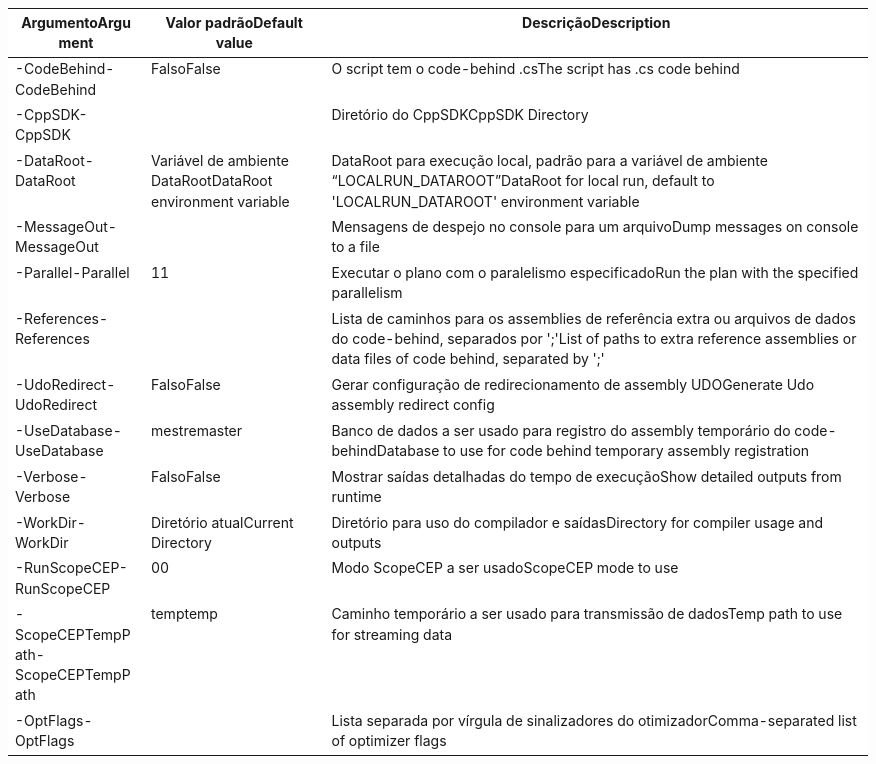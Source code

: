
|<span data-ttu-id="b2f09-220">Argumento</span><span class="sxs-lookup"><span data-stu-id="b2f09-220">Argument</span></span>|<span data-ttu-id="b2f09-221">Valor padrão</span><span class="sxs-lookup"><span data-stu-id="b2f09-221">Default value</span></span>|<span data-ttu-id="b2f09-222">Descrição</span><span class="sxs-lookup"><span data-stu-id="b2f09-222">Description</span></span>|
|--------|-------------|-----------|
|<span data-ttu-id="b2f09-223">-CodeBehind</span><span class="sxs-lookup"><span data-stu-id="b2f09-223">-CodeBehind</span></span>|<span data-ttu-id="b2f09-224">Falso</span><span class="sxs-lookup"><span data-stu-id="b2f09-224">False</span></span>|<span data-ttu-id="b2f09-225">O script tem o code-behind .cs</span><span class="sxs-lookup"><span data-stu-id="b2f09-225">The script has .cs code behind</span></span>|
|<span data-ttu-id="b2f09-226">-CppSDK</span><span class="sxs-lookup"><span data-stu-id="b2f09-226">-CppSDK</span></span>| |<span data-ttu-id="b2f09-227">Diretório do CppSDK</span><span class="sxs-lookup"><span data-stu-id="b2f09-227">CppSDK Directory</span></span>|
|<span data-ttu-id="b2f09-228">-DataRoot</span><span class="sxs-lookup"><span data-stu-id="b2f09-228">-DataRoot</span></span>| <span data-ttu-id="b2f09-229">Variável de ambiente DataRoot</span><span class="sxs-lookup"><span data-stu-id="b2f09-229">DataRoot environment variable</span></span>|<span data-ttu-id="b2f09-230">DataRoot para execução local, padrão para a variável de ambiente “LOCALRUN_DATAROOT”</span><span class="sxs-lookup"><span data-stu-id="b2f09-230">DataRoot for local run, default to 'LOCALRUN_DATAROOT' environment variable</span></span>|
|<span data-ttu-id="b2f09-231">-MessageOut</span><span class="sxs-lookup"><span data-stu-id="b2f09-231">-MessageOut</span></span>| |<span data-ttu-id="b2f09-232">Mensagens de despejo no console para um arquivo</span><span class="sxs-lookup"><span data-stu-id="b2f09-232">Dump messages on console to a file</span></span>|
|<span data-ttu-id="b2f09-233">-Parallel</span><span class="sxs-lookup"><span data-stu-id="b2f09-233">-Parallel</span></span>|<span data-ttu-id="b2f09-234">1</span><span class="sxs-lookup"><span data-stu-id="b2f09-234">1</span></span>|<span data-ttu-id="b2f09-235">Executar o plano com o paralelismo especificado</span><span class="sxs-lookup"><span data-stu-id="b2f09-235">Run the plan with the specified parallelism</span></span>|
|<span data-ttu-id="b2f09-236">-References</span><span class="sxs-lookup"><span data-stu-id="b2f09-236">-References</span></span>| |<span data-ttu-id="b2f09-237">Lista de caminhos para os assemblies de referência extra ou arquivos de dados do code-behind, separados por ';'</span><span class="sxs-lookup"><span data-stu-id="b2f09-237">List of paths to extra reference assemblies or data files of code behind, separated by ';'</span></span>|
|<span data-ttu-id="b2f09-238">-UdoRedirect</span><span class="sxs-lookup"><span data-stu-id="b2f09-238">-UdoRedirect</span></span>|<span data-ttu-id="b2f09-239">Falso</span><span class="sxs-lookup"><span data-stu-id="b2f09-239">False</span></span>|<span data-ttu-id="b2f09-240">Gerar configuração de redirecionamento de assembly UDO</span><span class="sxs-lookup"><span data-stu-id="b2f09-240">Generate Udo assembly redirect config</span></span>|
|<span data-ttu-id="b2f09-241">-UseDatabase</span><span class="sxs-lookup"><span data-stu-id="b2f09-241">-UseDatabase</span></span>|<span data-ttu-id="b2f09-242">mestre</span><span class="sxs-lookup"><span data-stu-id="b2f09-242">master</span></span>|<span data-ttu-id="b2f09-243">Banco de dados a ser usado para registro do assembly temporário do code-behind</span><span class="sxs-lookup"><span data-stu-id="b2f09-243">Database to use for code behind temporary assembly registration</span></span>|
|<span data-ttu-id="b2f09-244">-Verbose</span><span class="sxs-lookup"><span data-stu-id="b2f09-244">-Verbose</span></span>|<span data-ttu-id="b2f09-245">Falso</span><span class="sxs-lookup"><span data-stu-id="b2f09-245">False</span></span>|<span data-ttu-id="b2f09-246">Mostrar saídas detalhadas do tempo de execução</span><span class="sxs-lookup"><span data-stu-id="b2f09-246">Show detailed outputs from runtime</span></span>|
|<span data-ttu-id="b2f09-247">-WorkDir</span><span class="sxs-lookup"><span data-stu-id="b2f09-247">-WorkDir</span></span>|<span data-ttu-id="b2f09-248">Diretório atual</span><span class="sxs-lookup"><span data-stu-id="b2f09-248">Current Directory</span></span>|<span data-ttu-id="b2f09-249">Diretório para uso do compilador e saídas</span><span class="sxs-lookup"><span data-stu-id="b2f09-249">Directory for compiler usage and outputs</span></span>|
|<span data-ttu-id="b2f09-250">-RunScopeCEP</span><span class="sxs-lookup"><span data-stu-id="b2f09-250">-RunScopeCEP</span></span>|<span data-ttu-id="b2f09-251">0</span><span class="sxs-lookup"><span data-stu-id="b2f09-251">0</span></span>|<span data-ttu-id="b2f09-252">Modo ScopeCEP a ser usado</span><span class="sxs-lookup"><span data-stu-id="b2f09-252">ScopeCEP mode to use</span></span>|
|<span data-ttu-id="b2f09-253">-ScopeCEPTempPath</span><span class="sxs-lookup"><span data-stu-id="b2f09-253">-ScopeCEPTempPath</span></span>|<span data-ttu-id="b2f09-254">temp</span><span class="sxs-lookup"><span data-stu-id="b2f09-254">temp</span></span>|<span data-ttu-id="b2f09-255">Caminho temporário a ser usado para transmissão de dados</span><span class="sxs-lookup"><span data-stu-id="b2f09-255">Temp path to use for streaming data</span></span>|
|<span data-ttu-id="b2f09-256">-OptFlags</span><span class="sxs-lookup"><span data-stu-id="b2f09-256">-OptFlags</span></span>| |<span data-ttu-id="b2f09-257">Lista separada por vírgula de sinalizadores do otimizador</span><span class="sxs-lookup"><span data-stu-id="b2f09-257">Comma-separated list of optimizer flags</span></span>|

